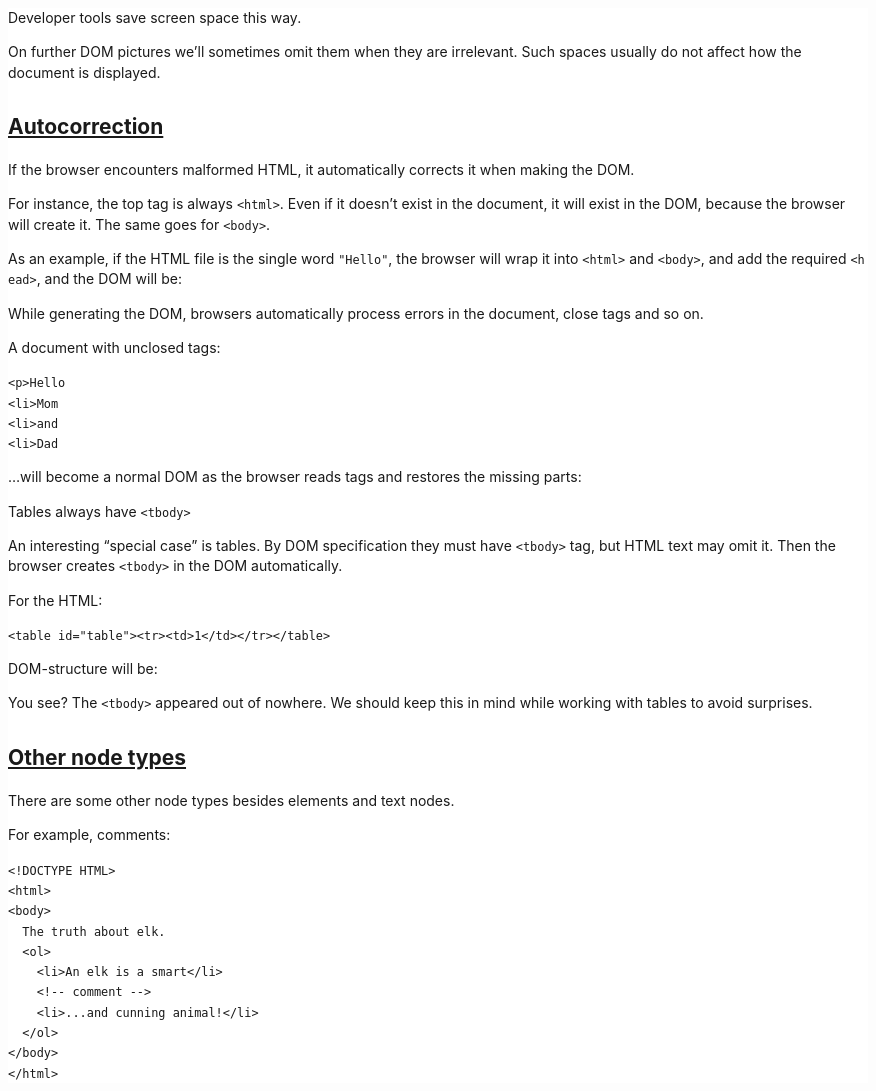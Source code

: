 Developer tools save screen space this way.

On further DOM pictures we’ll sometimes omit them when they are irrelevant. Such spaces usually do not affect how the document is displayed.

## <a href="#autocorrection" id="autocorrection" class="main__anchor">Autocorrection</a>

If the browser encounters malformed HTML, it automatically corrects it when making the DOM.

For instance, the top tag is always `<html>`. Even if it doesn’t exist in the document, it will exist in the DOM, because the browser will create it. The same goes for `<body>`.

As an example, if the HTML file is the single word `"Hello"`, the browser will wrap it into `<html>` and `<body>`, and add the required `<head>`, and the DOM will be:

While generating the DOM, browsers automatically process errors in the document, close tags and so on.

A document with unclosed tags:

    <p>Hello
    <li>Mom
    <li>and
    <li>Dad

…will become a normal DOM as the browser reads tags and restores the missing parts:

<span class="important__type">Tables always have `<tbody>`</span>

An interesting “special case” is tables. By DOM specification they must have `<tbody>` tag, but HTML text may omit it. Then the browser creates `<tbody>` in the DOM automatically.

For the HTML:

    <table id="table"><tr><td>1</td></tr></table>

DOM-structure will be:

You see? The `<tbody>` appeared out of nowhere. We should keep this in mind while working with tables to avoid surprises.

## <a href="#other-node-types" id="other-node-types" class="main__anchor">Other node types</a>

There are some other node types besides elements and text nodes.

For example, comments:

    <!DOCTYPE HTML>
    <html>
    <body>
      The truth about elk.
      <ol>
        <li>An elk is a smart</li>
        <!-- comment -->
        <li>...and cunning animal!</li>
      </ol>
    </body>
    </html>
